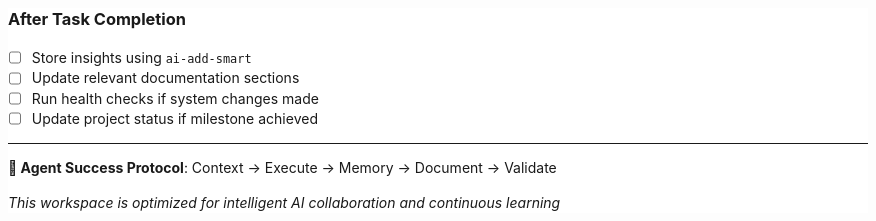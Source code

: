 ### **After Task Completion**
- [ ] Store insights using `ai-add-smart`
- [ ] Update relevant documentation sections
- [ ] Run health checks if system changes made
- [ ] Update project status if milestone achieved

---

**🤖 Agent Success Protocol**: Context → Execute → Memory → Document → Validate

*This workspace is optimized for intelligent AI collaboration and continuous learning* 